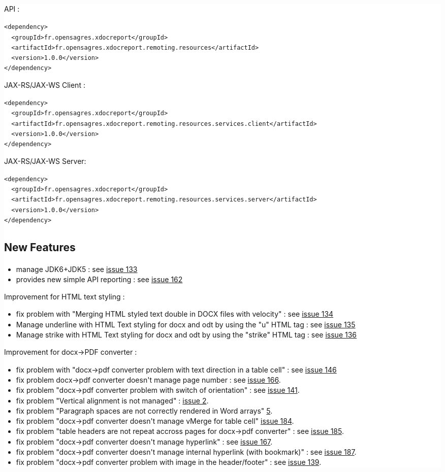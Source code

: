 API :

```
<dependency>
  <groupId>fr.opensagres.xdocreport</groupId>
  <artifactId>fr.opensagres.xdocreport.remoting.resources</artifactId>
  <version>1.0.0</version>
</dependency>
```

JAX-RS/JAX-WS Client :

```
<dependency>
  <groupId>fr.opensagres.xdocreport</groupId>
  <artifactId>fr.opensagres.xdocreport.remoting.resources.services.client</artifactId>
  <version>1.0.0</version>
</dependency>
```

JAX-RS/JAX-WS Server:

```
<dependency>
  <groupId>fr.opensagres.xdocreport</groupId>
  <artifactId>fr.opensagres.xdocreport.remoting.resources.services.server</artifactId>
  <version>1.0.0</version>
</dependency>
```

## New Features ##

  * manage JDK6+JDK5 : see [issue 133](http://code.google.com/p/xdocreport/issues/detail?id=133)
  * provides new simple API reporting : see [issue 162](http://code.google.com/p/xdocreport/issues/detail?id=162)

Improvement for HTML text styling :

  * fix problem with "Merging HTML styled text double in DOCX files with velocity" : see [issue 134](http://code.google.com/p/xdocreport/issues/detail?id=134)
  * Manage underline with HTML Text styling for docx and odt by using the "u" HTML tag : see [issue 135](http://code.google.com/p/xdocreport/issues/detail?id=135)
  * Manage strike with HTML Text styling for docx and odt by using the "strike" HTML tag : see [issue 136](http://code.google.com/p/xdocreport/issues/detail?id=136)

Improvement for docx->PDF converter :

  * fix problem with "docx->pdf converter problem with text direction in a table cell" : see [issue 146](http://code.google.com/p/xdocreport/issues/detail?id=146)
  * fix problem docx->pdf converter doesn't manage page number : see [issue 166](http://code.google.com/p/xdocreport/issues/detail?id=166).
  * fix problem "docx->pdf converter problem with switch of orientation"  : see [issue 141](http://code.google.com/p/xdocreport/issues/detail?id=141).
  * fix problem "Vertical alignment is not managed" : [issue 2](http://code.google.com/p/xdocreport/issues/detail?id=2).
  * fix problem "Paragraph spaces are not correctly rendered in Word arrays" [5](issue.md).
  * fix problem "docx->pdf converter doesn't manage vMerge for table cell" [issue 184](http://code.google.com/p/xdocreport/issues/detail?id=184).
  * fix problem "table headers are not repeat accross pages for docx->pdf converter" : see [issue 185](http://code.google.com/p/xdocreport/issues/detail?id=185).
  * fix problem "docx->pdf converter doesn't manage hyperlink" : see [issue 167](http://code.google.com/p/xdocreport/issues/detail?id=167).
  * fix problem "docx->pdf converter doesn't manage internal hyperlink (with bookmark)" : see [issue 187](http://code.google.com/p/xdocreport/issues/detail?id=187).
  * fix problem "docx->pdf converter problem with image in the header/footer" : see [issue 139](http://code.google.com/p/xdocreport/issues/detail?id=139).
